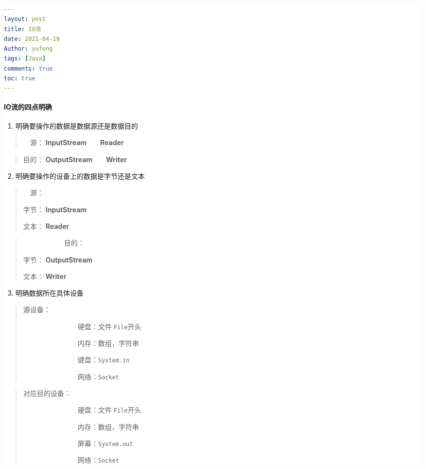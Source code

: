 ```yaml
---
layout: post
title: IO流
date: 2021-04-19
Author: yufeng 
tags: [Java]
comments: true
toc: true
---
```


#### IO流的四点明确

1. 明确要操作的数据是数据源还是数据目的

> 　源：
> **InputStream　　Reader**

> 目的：
> **OutputStream　　Writer**

2. 明确要操作的设备上的数据是字节还是文本

> 　源：
>
> 字节： **InputStream**
>
> 文本： **Reader**

> 　　　　　　目的：
>
> 字节： **OutputStream**
>
> 文本： **Writer**

3. 明确数据所在具体设备

> 源设备：
>
> 　　　　　　　　硬盘：文件 `File`开头
>
> 　　　　　　　　内存：数组，字符串
>
> 　　　　　　　　键盘：`System.in`
>
> 　　　　　　　　网络：`Socket`

> 对应目的设备：
>
> 　　　　　　　　硬盘：文件 `File`开头
>
> 　　　　　　　　内存：数组，字符串
>
> 　　　　　　　　屏幕：`System.out`
>
> 　　　　　　　　网络：`Socket`
